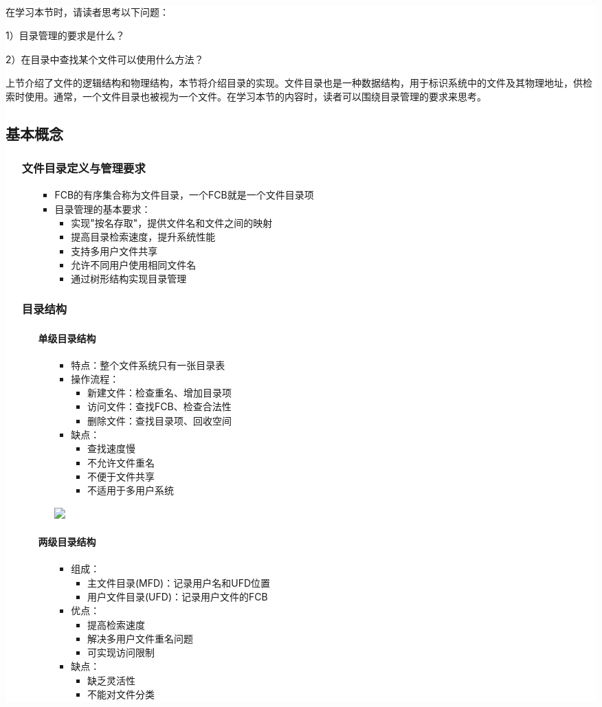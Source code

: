 在学习本节时，请读者思考以下问题：  

1）目录管理的要求是什么？  

2）在目录中查找某个文件可以使用什么方法？  

上节介绍了文件的逻辑结构和物理结构，本节将介绍目录的实现。文件目录也是一种数据结构，用于标识系统中的文件及其物理地址，供检索时使用。通常，一个文件目录也被视为一个文件。在学习本节的内容时，读者可以围绕目录管理的要求来思考。  


## 基本概念

<ul>

### 文件目录定义与管理要求

<ul>

- FCB的有序集合称为文件目录，一个FCB就是一个文件目录项
- 目录管理的基本要求：
  - 实现"按名存取"，提供文件名和文件之间的映射
  - 提高目录检索速度，提升系统性能
  - 支持多用户文件共享
  - 允许不同用户使用相同文件名
  - 通过树形结构实现目录管理

</ul>

### 目录结构

<ul>

#### 单级目录结构

<ul>

- 特点：整个文件系统只有一张目录表
- 操作流程：
  - 新建文件：检查重名、增加目录项
  - 访问文件：查找FCB、检查合法性
  - 删除文件：查找目录项、回收空间
- 缺点：
  - 查找速度慢
  - 不允许文件重名
  - 不便于文件共享
  - 不适用于多用户系统

![](https://cdn-mineru.openxlab.org.cn/model-mineru/prod/a61a9759c73160f0410aadcb978b5291de233ad43c64000066bf629bba768f52.jpg)  

</ul>

#### 两级目录结构

<ul>

- 组成：
  - 主文件目录(MFD)：记录用户名和UFD位置
  - 用户文件目录(UFD)：记录用户文件的FCB
- 优点：
  - 提高检索速度
  - 解决多用户文件重名问题
  - 可实现访问限制
- 缺点：
  - 缺乏灵活性
  - 不能对文件分类
